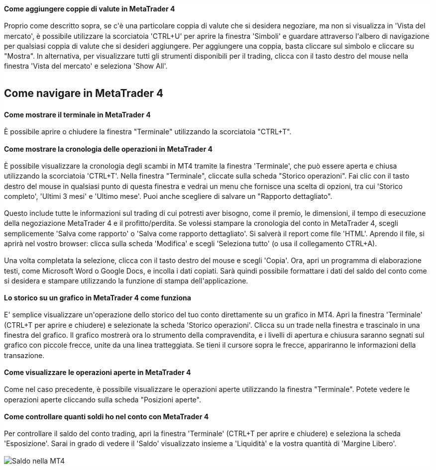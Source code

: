 **Come aggiungere coppie di valute in MetaTrader 4**

Proprio come descritto sopra, se c'è una particolare coppia di valute che si desidera negoziare, ma non si visualizza in 'Vista del mercato', è possibile utilizzare la scorciatoia 'CTRL+U' per aprire la finestra 'Simboli' e guardare attraverso l'albero di navigazione per qualsiasi coppia di valute che si desideri aggiungere. Per aggiungere una coppia, basta cliccare sul simbolo e cliccare su "Mostra". In alternativa, per visualizzare tutti gli strumenti disponibili per il trading, clicca con il tasto destro del mouse nella finestra 'Vista del mercato' e seleziona 'Show All'.

## Come navigare in MetaTrader 4

**Come mostrare il terminale in MetaTrader 4**

È possibile aprire o chiudere la finestra "Terminale" utilizzando la scorciatoia "CTRL+T".

**Come mostrare la cronologia delle operazioni in MetaTrader 4**

È possibile visualizzare la cronologia degli scambi in MT4 tramite la finestra 'Terminale', che può essere aperta e chiusa utilizzando la scorciatoia 'CTRL+T'. Nella finestra "Terminale", cliccate sulla scheda "Storico operazioni". Fai clic con il tasto destro del mouse in qualsiasi punto di questa finestra e vedrai un menu che fornisce una scelta di opzioni, tra cui 'Storico completo', 'Ultimi 3 mesi' e 'Ultimo mese'. Puoi anche scegliere di salvare un "Rapporto dettagliato".

Questo include tutte le informazioni sul trading di cui potresti aver bisogno, come il premio, le dimensioni, il tempo di esecuzione della negoziazione MetaTrader 4 e il profitto/perdita. Se volessi stampare la cronologia del conto in MetaTrader 4, scegli semplicemente 'Salva come rapporto' o 'Salva come rapporto dettagliato'. Si salverà il report come file 'HTML'. Aprendo il file, si aprirà nel vostro browser: clicca sulla scheda 'Modifica' e scegli 'Seleziona tutto' (o usa il collegamento CTRL+A).

Una volta completata la selezione, clicca con il tasto destro del mouse e scegli 'Copia'. Ora, apri un programma di elaborazione testi, come Microsoft Word o Google Docs, e incolla i dati copiati. Sarà quindi possibile formattare i dati del saldo del conto come si desidera e stampare utilizzando la funzione di stampa dell'applicazione.

**Lo storico su un grafico in MetaTrader 4 come funziona**

E' semplice visualizzare un'operazione dello storico del tuo conto direttamente su un grafico in MT4. Apri la finestra 'Terminale' (CTRL+T per aprire e chiudere) e selezionate la scheda 'Storico operazioni'. Clicca su un trade nella finestra e trascinalo in una finestra del grafico. Il grafico mostrerà ora lo strumento della compravendita, e i livelli di apertura e chiusura saranno segnati sul grafico con piccole frecce, unite da una linea tratteggiata. Se tieni il cursore sopra le frecce, appariranno le informazioni della transazione.

**Come visualizzare le operazioni aperte in MetaTrader 4**

Come nel caso precedente, è possibile visualizzare le operazioni aperte utilizzando la finestra "Terminale". Potete vedere le operazioni aperte cliccando sulla scheda "Posizioni aperte".

**Come controllare quanti soldi ho nel conto con MetaTrader 4**

Per controllare il saldo del conto trading, apri la finestra 'Terminale' (CTRL+T per aprire e chiudere) e seleziona la scheda 'Esposizione'. Sarai in grado di vedere il 'Saldo' visualizzato insieme a 'Liquidità' e la vostra quantità di 'Margine Libero'.

![Saldo nella MT4](https://dqvh7oj3vu3ch.cloudfront.net/720x,q85/articles/remote/4152507deebcc67be943302ddd87f57e.png)
